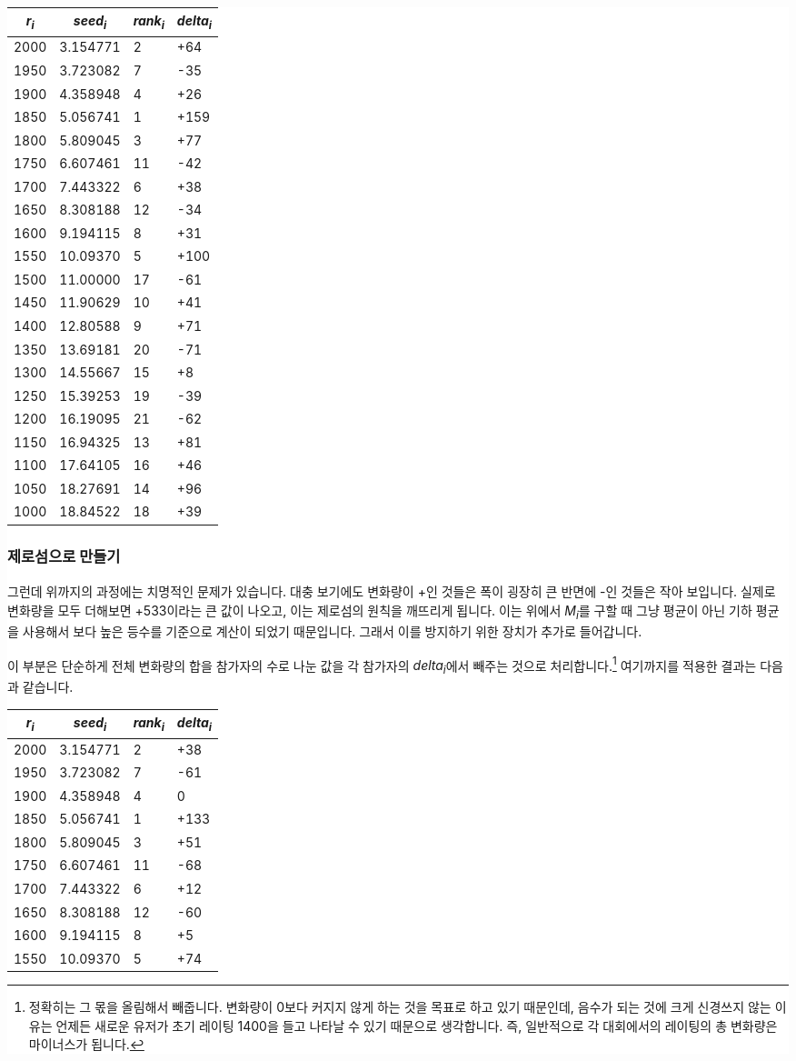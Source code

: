 | $r_i$ | $seed_i$ | $rank_i$ | $delta_i$ |
| ----- | -------- | -------- | --------- |
| 2000  | 3.154771 | 2        | +64       |
| 1950  | 3.723082 | 7        | -35       |
| 1900  | 4.358948 | 4        | +26       |
| 1850  | 5.056741 | 1        | +159      |
| 1800  | 5.809045 | 3        | +77       |
| 1750  | 6.607461 | 11       | -42       |
| 1700  | 7.443322 | 6        | +38       |
| 1650  | 8.308188 | 12       | -34       |
| 1600  | 9.194115 | 8        | +31       |
| 1550  | 10.09370 | 5        | +100      |
| 1500  | 11.00000 | 17       | -61       |
| 1450  | 11.90629 | 10       | +41       |
| 1400  | 12.80588 | 9        | +71       |
| 1350  | 13.69181 | 20       | -71       |
| 1300  | 14.55667 | 15       | +8        |
| 1250  | 15.39253 | 19       | -39       |
| 1200  | 16.19095 | 21       | -62       |
| 1150  | 16.94325 | 13       | +81       |
| 1100  | 17.64105 | 16       | +46       |
| 1050  | 18.27691 | 14       | +96       |
| 1000  | 18.84522 | 18       | +39       |

### 제로섬으로 만들기 ###
그런데 위까지의 과정에는 치명적인 문제가 있습니다. 대충 보기에도 변화량이 +인 것들은 폭이 굉장히 큰 반면에 -인 것들은 작아 보입니다. 실제로 변화량을 모두 더해보면 +533이라는 큰 값이 나오고, 이는 제로섬의 원칙을 깨뜨리게 됩니다. 이는 위에서 $M_i$를 구할 때 그냥 평균이 아닌 기하 평균을 사용해서 보다 높은 등수를 기준으로 계산이 되었기 때문입니다. 그래서 이를 방지하기 위한 장치가 추가로 들어갑니다.

이 부분은 단순하게 전체 변화량의 합을 참가자의 수로 나눈 값을 각 참가자의 $delta_i$에서 빼주는 것으로 처리합니다.[^4] 여기까지를 적용한 결과는 다음과 같습니다.

| $r_i$ | $seed_i$ | $rank_i$ | $delta_i$ |
| ----- | -------- | -------- | --------- |
| 2000  | 3.154771 | 2        | +38       |
| 1950  | 3.723082 | 7        | -61       |
| 1900  | 4.358948 | 4        | 0         |
| 1850  | 5.056741 | 1        | +133      |
| 1800  | 5.809045 | 3        | +51       |
| 1750  | 6.607461 | 11       | -68       |
| 1700  | 7.443322 | 6        | +12       |
| 1650  | 8.308188 | 12       | -60       |
| 1600  | 9.194115 | 8        | +5        |
| 1550  | 10.09370 | 5        | +74       |

[^1]: 코로나-19의 영향인지도 모르겠으나, 세계적 대유행이 시작된 3월을 기점으로 평균 참가자가 약 15000명 정도에서 25000명 수준까지 몇 달만에 늘어났습니다.
[^2]: 그 결과를 직접적으로 반영하지는 않지만, 현재 레이팅에 이전 대회들의 결과도 간접적으로 반영되어 있다는 사실을 이용합니다.
[^3]: 등수가 1부터 시작하기 때문에 1을 더해줍니다.
[^4]: 정확히는 그 몫을 올림해서 빼줍니다. 변화량이 0보다 커지지 않게 하는 것을 목표로 하고 있기 때문인데, 음수가 되는 것에 크게 신경쓰지 않는 이유는 언제든 새로운 유저가 초기 레이팅 1400을 들고 나타날 수 있기 때문으로 생각합니다. 즉, 일반적으로 각 대회에서의 레이팅의 총 변화량은 마이너스가 됩니다.
[^5]: 인플레이션이 주 문제점이지만 모두의 레이팅이 다 오른다는 뜻은 아니며, 디플레이션도 똑같이 존재합니다. 오르는 참가자가 있는 만큼 내려가는 참가자도 대칭적으로, 일반적으로는 더 많이 있습니다. 다만, 레이팅이 높은 유저들은 꾸준히 오래 참가할 가능성이 높고, 레이팅이 떨어진 유저들은 이들의 레이팅을 올려주고 그만두는 경우가 많기 때문에 장기적으로는 인플레이션을 차단하는 것이 합리적입니다.
[^6]: 다만 개인적으로 레이팅 시스템은 유저의 실력을 정확하게 평가하는 것보다는 열심히 참가하려는 동기를 부여하는 것이 더 중요하다고 생각하기에 매 대회마다 결과가 역동적으로 변할 수 있다는 점은 긍정적으로 보는 입장입니다.